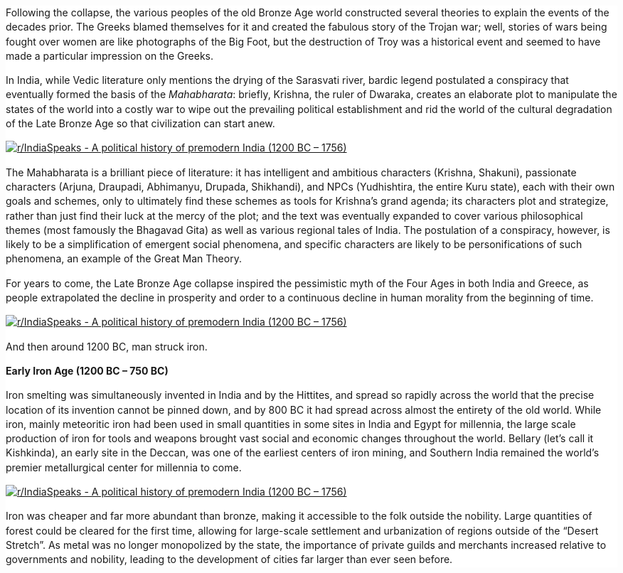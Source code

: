 Following the collapse, the various peoples of the old Bronze Age world constructed several theories to explain the events of the decades prior. The Greeks blamed themselves for it and created the fabulous story of the Trojan war; well, stories of wars being fought over women are like photographs of the Big Foot, but the destruction of Troy was a historical event and seemed to have made a particular impression on the Greeks.

In India, while Vedic literature only mentions the drying of the Sarasvati river, bardic legend postulated a conspiracy that eventually formed the basis of the _Mahabharata_: briefly, Krishna, the ruler of Dwaraka, creates an elaborate plot to manipulate the states of the world into a costly war to wipe out the prevailing political establishment and rid the world of the cultural degradation of the Late Bronze Age so that civilization can start anew.

[![r/IndiaSpeaks - A political history of premodern India (1200 BC – 1756)](hvihy3x65mv71.png)](https://preview.redd.it/hvihy3x65mv71.png?width=675&format=png&auto=webp&s=2f2158114abdde898ade23e5fd2870dd05ee744b)

The Mahabharata is a brilliant piece of literature: it has intelligent and ambitious characters (Krishna, Shakuni), passionate characters (Arjuna, Draupadi, Abhimanyu, Drupada, Shikhandi), and NPCs (Yudhishtira, the entire Kuru state), each with their own goals and schemes, only to ultimately find these schemes as tools for Krishna’s grand agenda; its characters plot and strategize, rather than just find their luck at the mercy of the plot; and the text was eventually expanded to cover various philosophical themes (most famously the Bhagavad Gita) as well as various regional tales of India. The postulation of a conspiracy, however, is likely to be a simplification of emergent social phenomena, and specific characters are likely to be personifications of such phenomena, an example of the Great Man Theory.

For years to come, the Late Bronze Age collapse inspired the pessimistic myth of the Four Ages in both India and Greece, as people extrapolated the decline in prosperity and order to a continuous decline in human morality from the beginning of time.

[![r/IndiaSpeaks - A political history of premodern India (1200 BC – 1756)](cv3q79edulv71.png)](https://preview.redd.it/cv3q79edulv71.png?width=614&format=png&auto=webp&s=064fb2c3a147a1d2aebe1da806c277b67d8ec3ff)

And then around 1200 BC, man struck iron.

**Early Iron Age (1200 BC – 750 BC)**

Iron smelting was simultaneously invented in India and by the Hittites, and spread so rapidly across the world that the precise location of its invention cannot be pinned down, and by 800 BC it had spread across almost the entirety of the old world. While iron, mainly meteoritic iron had been used in small quantities in some sites in India and Egypt for millennia, the large scale production of iron for tools and weapons brought vast social and economic changes throughout the world. Bellary (let’s call it Kishkinda), an early site in the Deccan, was one of the earliest centers of iron mining, and Southern India remained the world’s premier metallurgical center for millennia to come.

[![r/IndiaSpeaks - A political history of premodern India (1200 BC – 1756)](xu5zsy3lulv71.png)](https://preview.redd.it/xu5zsy3lulv71.png?width=950&format=png&auto=webp&s=16059bb4a4a1582a25a71f8884cd9228f4fa81b7)

Iron was cheaper and far more abundant than bronze, making it accessible to the folk outside the nobility. Large quantities of forest could be cleared for the first time, allowing for large-scale settlement and urbanization of regions outside of the “Desert Stretch”. As metal was no longer monopolized by the state, the importance of private guilds and merchants increased relative to governments and nobility, leading to the development of cities far larger than ever seen before.
